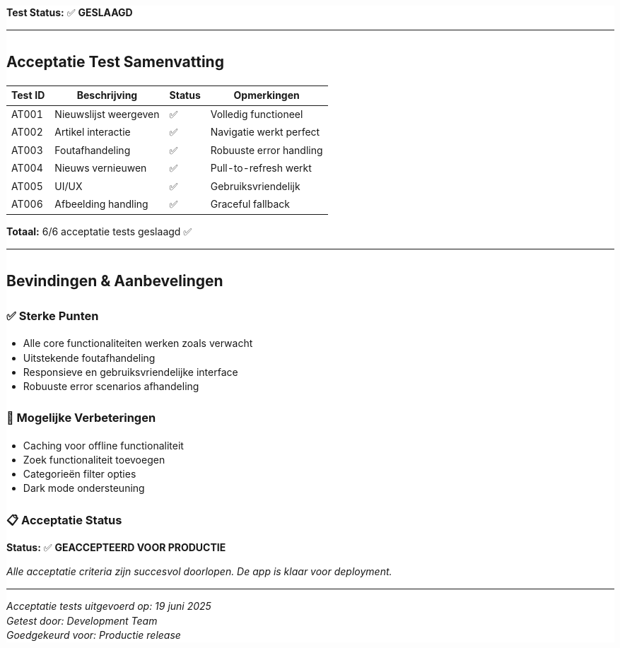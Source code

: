 **Test Status:** ✅ **GESLAAGD**

---

## Acceptatie Test Samenvatting

| Test ID | Beschrijving | Status | Opmerkingen |
|---------|-------------|--------|-------------|
| AT001 | Nieuwslijst weergeven | ✅ | Volledig functioneel |
| AT002 | Artikel interactie | ✅ | Navigatie werkt perfect |
| AT003 | Foutafhandeling | ✅ | Robuuste error handling |
| AT004 | Nieuws vernieuwen | ✅ | Pull-to-refresh werkt |
| AT005 | UI/UX | ✅ | Gebruiksvriendelijk |
| AT006 | Afbeelding handling | ✅ | Graceful fallback |

**Totaal:** 6/6 acceptatie tests geslaagd ✅

---

## Bevindingen & Aanbevelingen

### ✅ Sterke Punten
- Alle core functionaliteiten werken zoals verwacht
- Uitstekende foutafhandeling 
- Responsieve en gebruiksvriendelijke interface
- Robuuste error scenarios afhandeling

### 🔄 Mogelijke Verbeteringen
- Caching voor offline functionaliteit
- Zoek functionaliteit toevoegen
- Categorieën filter opties
- Dark mode ondersteuning

### 📋 Acceptatie Status
**Status:** ✅ **GEACCEPTEERD VOOR PRODUCTIE**

*Alle acceptatie criteria zijn succesvol doorlopen. De app is klaar voor deployment.*

---
*Acceptatie tests uitgevoerd op: 19 juni 2025*  
*Getest door: Development Team*  
*Goedgekeurd voor: Productie release*

